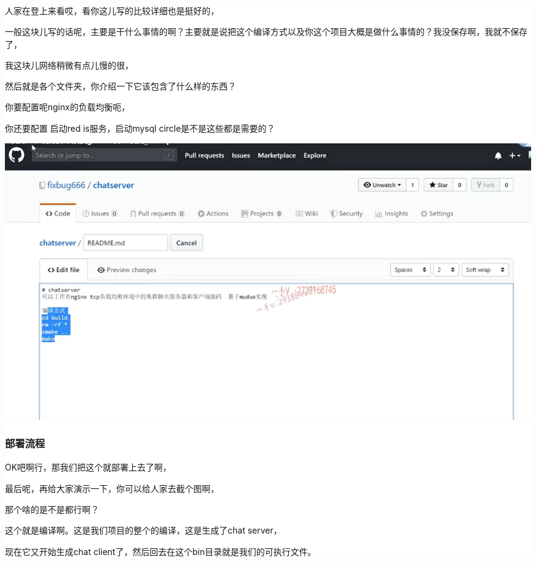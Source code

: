 人家在登上来看哎，看你这儿写的比较详细也是挺好的，



一般这块儿写的话呢，主要是干什么事情的啊？主要就是说把这个编译方式以及你这个项目大概是做什么事情的？我没保存啊，我就不保存了，

我这块儿网络稍微有点儿慢的很，

然后就是各个文件夹，你介绍一下它该包含了什么样的东西？

你要配置呢nginx的负载均衡呃，

你还要配置 启动red is服务，启动mysql circle是不是这些都是需要的？

![image-20230822224544548](image/image-20230822224544548.png)

### 部署流程

OK吧啊行，那我们把这个就部署上去了啊，

最后呢，再给大家演示一下，你可以给人家去截个图啊，

那个啥的是不是都行啊？

这个就是编译啊。这是我们项目的整个的编译，这是生成了chat server，

现在它又开始生成chat client了，然后回去在这个bin目录就是我们的可执行文件。
